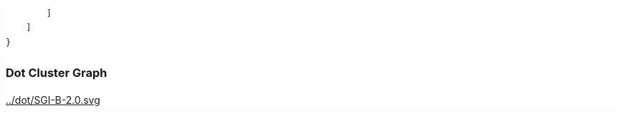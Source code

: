             ]
        ]
    }

### Dot Cluster Graph

[../dot/SGI-B-2.0.svg](../dot/SGI-B-2.0.svg "../dot/SGI-B-2.0.svg")